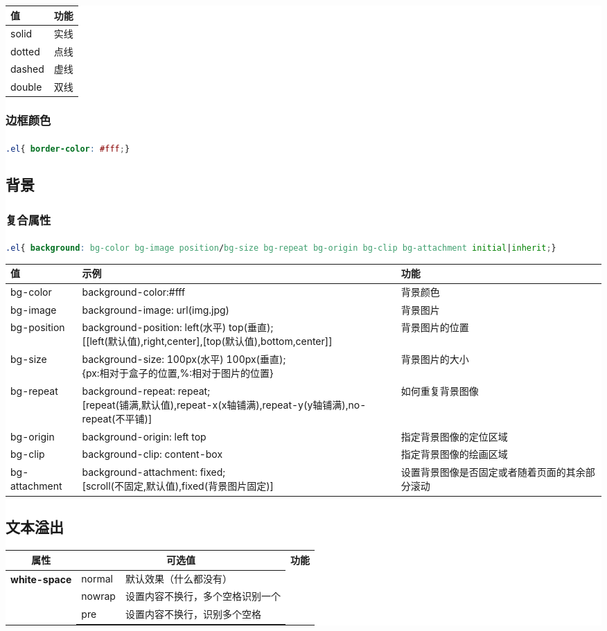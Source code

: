 | 值 | 功能 |
| :--- | :--- |
| solid | 实线 |
| dotted | 点线 |
| dashed | 虚线 |
| double | 双线 |

### 边框颜色 
```css
.el{ border-color: #fff;}
```

## 背景 

### 复合属性 
```css
.el{ background: bg-color bg-image position/bg-size bg-repeat bg-origin bg-clip bg-attachment initial|inherit;}
```

| 值 | 示例 | 功能 | 
| :--- | :--- | :--- |
| bg-color | background-color:#fff | 背景颜色 |
| bg-image | background-image: url(img.jpg) | 背景图片 |
| bg-position | background-position: left(水平) top(垂直); <br>[[left(默认值),right,center],[top(默认值),bottom,center]] | 背景图片的位置 |
| bg-size | background-size: 100px(水平) 100px(垂直); <br>{px:相对于盒子的位置,%:相对于图片的位置}| 背景图片的大小 |
| bg-repeat | background-repeat: repeat; <br>[repeat(铺满,默认值),repeat-x(x轴铺满),repeat-y(y轴铺满),no-repeat(不平铺)] | 如何重复背景图像 |
| bg-origin | background-origin: left top | 指定背景图像的定位区域 |
| bg-clip | background-clip: content-box | 指定背景图像的绘画区域 |
| bg-attachment | background-attachment: fixed;<br>[scroll(不固定,默认值),fixed(背景图片固定)] | 设置背景图像是否固定或者随着页面的其余部分滚动 |



## 文本溢出 

<table>
  <tr>
    <th>属性</th>
    <th>可选值</th>
    <th>功能</th>
  </tr>
  <tr>
    <th>white-space</th>
    <td style="padding:0;">
      <table style="margin:0;">
        <tr>
          <td>normal</td>
          <td>默认效果（什么都没有）</td>
        </tr>
        <tr>
          <td>nowrap</td>
          <td>设置内容不换行，多个空格识别一个</td>
        </tr>
        <tr>
          <td>pre</td>
          <td>设置内容不换行，识别多个空格</td>